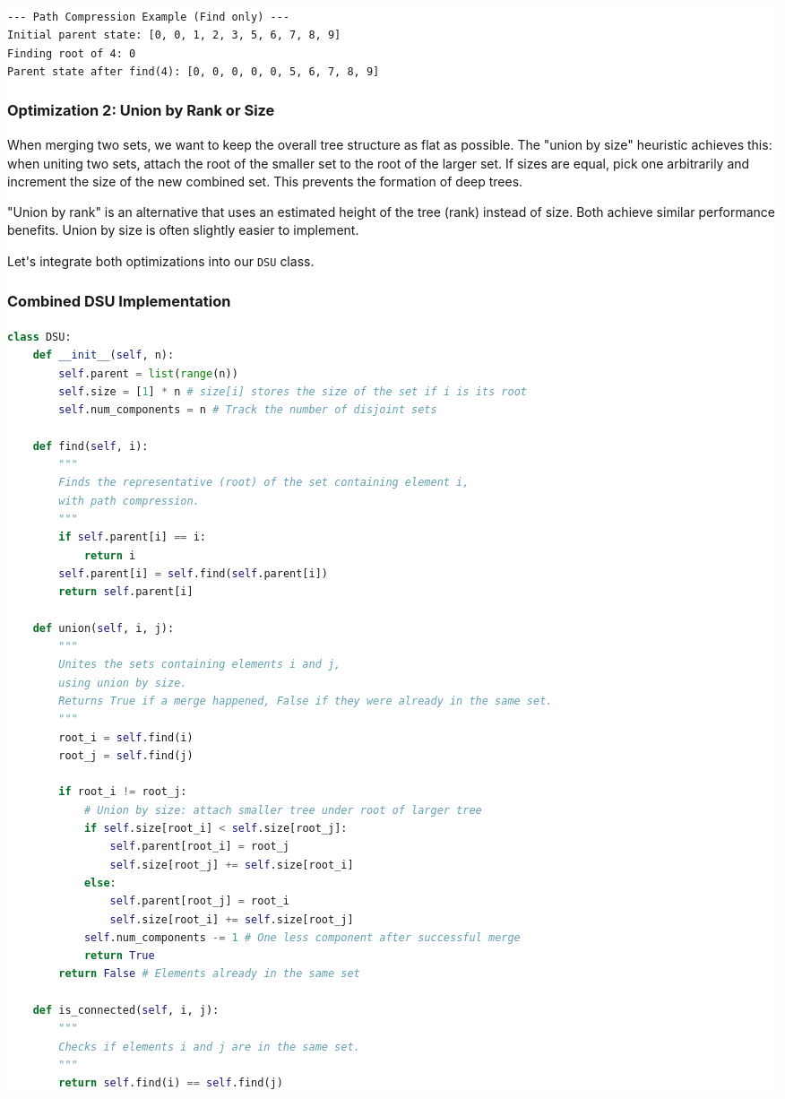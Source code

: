 ```output
--- Path Compression Example (Find only) ---
Initial parent state: [0, 0, 1, 2, 3, 5, 6, 7, 8, 9]
Finding root of 4: 0
Parent state after find(4): [0, 0, 0, 0, 0, 5, 6, 7, 8, 9]
```

### Optimization 2: Union by Rank or Size

When merging two sets, we want to keep the overall tree structure as flat as possible.
The "union by size" heuristic achieves this: when uniting two sets, attach the root of the smaller set to the root of the larger set. If sizes are equal, pick one arbitrarily and increment the size of the new combined set. This prevents the formation of deep trees.

"Union by rank" is an alternative that uses an estimated height of the tree (rank) instead of size. Both achieve similar performance benefits. Union by size is often slightly easier to implement.

Let's integrate both optimizations into our `DSU` class.

### Combined DSU Implementation

```python
class DSU:
    def __init__(self, n):
        self.parent = list(range(n))
        self.size = [1] * n # size[i] stores the size of the set if i is its root
        self.num_components = n # Track the number of disjoint sets

    def find(self, i):
        """
        Finds the representative (root) of the set containing element i,
        with path compression.
        """
        if self.parent[i] == i:
            return i
        self.parent[i] = self.find(self.parent[i])
        return self.parent[i]

    def union(self, i, j):
        """
        Unites the sets containing elements i and j,
        using union by size.
        Returns True if a merge happened, False if they were already in the same set.
        """
        root_i = self.find(i)
        root_j = self.find(j)

        if root_i != root_j:
            # Union by size: attach smaller tree under root of larger tree
            if self.size[root_i] < self.size[root_j]:
                self.parent[root_i] = root_j
                self.size[root_j] += self.size[root_i]
            else:
                self.parent[root_j] = root_i
                self.size[root_i] += self.size[root_j]
            self.num_components -= 1 # One less component after successful merge
            return True
        return False # Elements already in the same set

    def is_connected(self, i, j):
        """
        Checks if elements i and j are in the same set.
        """
        return self.find(i) == self.find(j)

```